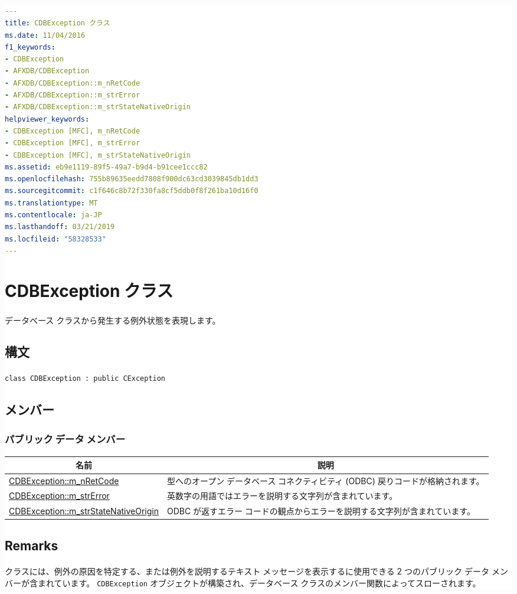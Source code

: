 ```yaml
---
title: CDBException クラス
ms.date: 11/04/2016
f1_keywords:
- CDBException
- AFXDB/CDBException
- AFXDB/CDBException::m_nRetCode
- AFXDB/CDBException::m_strError
- AFXDB/CDBException::m_strStateNativeOrigin
helpviewer_keywords:
- CDBException [MFC], m_nRetCode
- CDBException [MFC], m_strError
- CDBException [MFC], m_strStateNativeOrigin
ms.assetid: eb9e1119-89f5-49a7-b9d4-b91cee1ccc82
ms.openlocfilehash: 755b89635eedd7808f900dc63cd3039845db1dd3
ms.sourcegitcommit: c1f646c8b72f330fa8cf5ddb0f8f261ba10d16f0
ms.translationtype: MT
ms.contentlocale: ja-JP
ms.lasthandoff: 03/21/2019
ms.locfileid: "58328533"
---
```

# <a name="cdbexception-class"></a>CDBException クラス

データベース クラスから発生する例外状態を表現します。

## <a name="syntax"></a>構文

```
class CDBException : public CException
```

## <a name="members"></a>メンバー

### <a name="public-data-members"></a>パブリック データ メンバー

|名前|説明|
|----------|-----------------|
|[CDBException::m_nRetCode](#m_nretcode)|型へのオープン データベース コネクティビティ (ODBC) 戻りコードが格納されます。|
|[CDBException::m_strError](#m_strerror)|英数字の用語ではエラーを説明する文字列が含まれています。|
|[CDBException::m_strStateNativeOrigin](#m_strstatenativeorigin)|ODBC が返すエラー コードの観点からエラーを説明する文字列が含まれています。|

## <a name="remarks"></a>Remarks

クラスには、例外の原因を特定する、または例外を説明するテキスト メッセージを表示するに使用できる 2 つのパブリック データ メンバーが含まれています。 `CDBException` オブジェクトが構築され、データベース クラスのメンバー関数によってスローされます。
